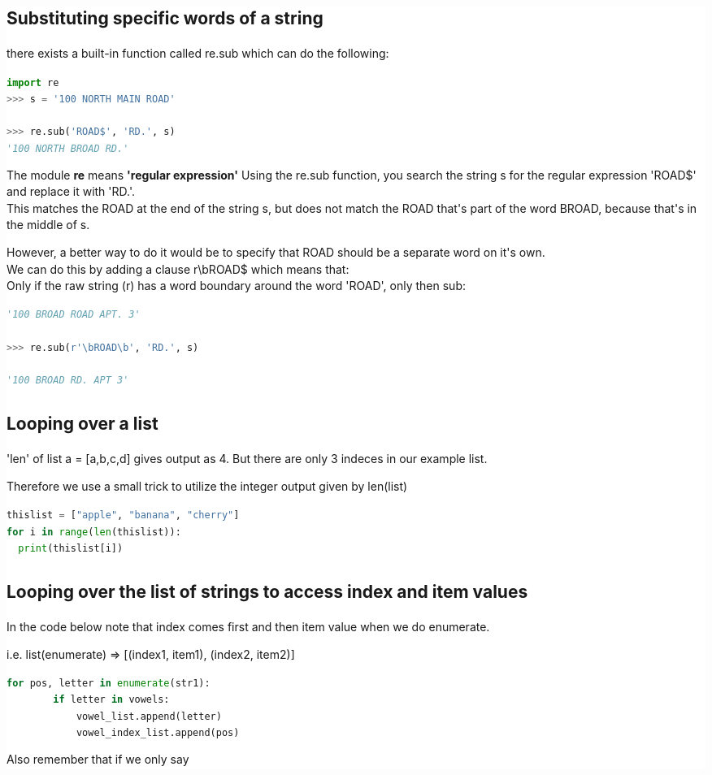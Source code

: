 ## Substituting specific words of a string

there exists a built-in function called re.sub which can do the following:

```python
import re
>>> s = '100 NORTH MAIN ROAD'

>>> re.sub('ROAD$', 'RD.', s)
'100 NORTH BROAD RD.'
```

The module __re__ means __'regular expression'__
Using the re.sub function, you search the string s for the regular expression 'ROAD$' and replace it with 'RD.'. <br> This matches the ROAD at the end of the string s, but does not match the ROAD that's part of the word BROAD, because that's in the middle of s.

However, a better way to do it would be to specify that ROAD should be a separate word on it's own.<br> We can do this by adding a clause r\bROAD$ which means that:<br>
Only if the raw string (r\) has a word boundary around the word 'ROAD', only then sub:

```python
'100 BROAD ROAD APT. 3'

>>> re.sub(r'\bROAD\b', 'RD.', s)

'100 BROAD RD. APT 3'
```

## Looping over a list

'len' of list a = [a,b,c,d] gives output as 4. But there are only 3 indeces in our example list.

Therefore we use a small trick to utilize the integer output given by len(list)

```python
thislist = ["apple", "banana", "cherry"]
for i in range(len(thislist)):
  print(thislist[i])
```

## Looping over the list of strings to access index and item values

In the code below note that index comes first and then item value when we do enumerate.

i.e. list(enumerate) => [(index1, item1), (index2, item2)]

```python
for pos, letter in enumerate(str1):
        if letter in vowels:
            vowel_list.append(letter)
            vowel_index_list.append(pos)
```

Also remember that if we only say

